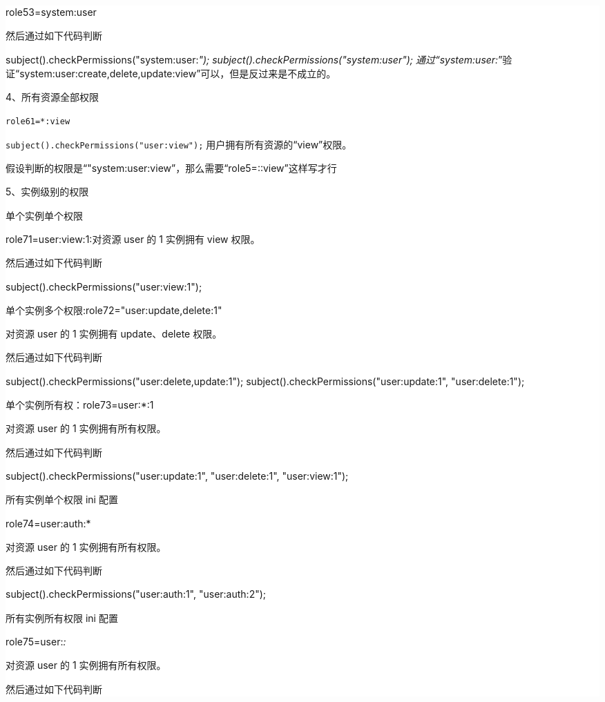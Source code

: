 role53=system:user

然后通过如下代码判断

subject().checkPermissions("system:user:*");
subject().checkPermissions("system:user");
通过“system:user:*”验证“system:user:create,delete,update:view”可以，但是反过来是不成立的。

4、所有资源全部权限

`role61=*:view`

`subject().checkPermissions("user:view");`
用户拥有所有资源的“view”权限。

假设判断的权限是“"system:user:view”，那么需要“role5=::view”这样写才行

5、实例级别的权限

单个实例单个权限

role71=user:view:1:对资源 user 的 1 实例拥有 view 权限。

然后通过如下代码判断

subject().checkPermissions("user:view:1");

单个实例多个权限:role72="user:update,delete:1"

对资源 user 的 1 实例拥有 update、delete 权限。

然后通过如下代码判断

subject().checkPermissions("user:delete,update:1");
subject().checkPermissions("user:update:1", "user:delete:1");

单个实例所有权：role73=user:*:1

对资源 user 的 1 实例拥有所有权限。

然后通过如下代码判断

subject().checkPermissions("user:update:1", "user:delete:1", "user:view:1");

所有实例单个权限
ini 配置

role74=user:auth:*

对资源 user 的 1 实例拥有所有权限。

然后通过如下代码判断

subject().checkPermissions("user:auth:1", "user:auth:2");

所有实例所有权限
ini 配置

role75=user:*:*

对资源 user 的 1 实例拥有所有权限。

然后通过如下代码判断
